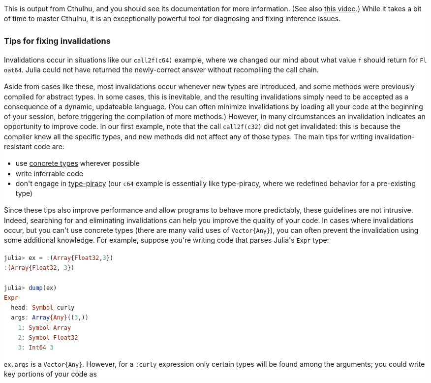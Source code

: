 This is output from Cthulhu, and you should see its documentation for more information.
(See also [this video](https://www.youtube.com/watch?v=qf9oA09wxXY).)
While it takes a bit of time to master Cthulhu, it is an exceptionally powerful tool for diagnosing and fixing inference issues.

### Tips for fixing invalidations

Invalidations occur in situations like our `call2f(c64)` example, where we changed our mind about what value `f` should return for `Float64`.
Julia could not have returned the newly-correct answer without recompiling the call chain.

Aside from cases like these, most invalidations occur whenever new types are introduced,
and some methods were previously compiled for abstract types.
In some cases, this is inevitable, and the resulting invalidations simply need to be accepted as a consequence of a dynamic, updateable language.
(You can often minimize invalidations by loading all your code at the beginning of your session, before triggering the compilation of more methods.)
However, in many circumstances an invalidation indicates an opportunity to improve code.
In our first example, note that the call `call2f(c32)` did not get invalidated: this is because the compiler
knew all the specific types, and new methods did not affect any of those types.
The main tips for writing invalidation-resistant code are:

- use [concrete types](https://docs.julialang.org/en/latest/manual/performance-tips/#man-performance-abstract-container-1) wherever possible
- write inferrable code
- don't engage in [type-piracy](https://docs.julialang.org/en/latest/manual/style-guide/#Avoid-type-piracy-1) (our `c64` example is essentially like type-piracy, where we redefined behavior for a pre-existing type)

Since these tips also improve performance and allow programs to behave more predictably,
these guidelines are not intrusive.
Indeed, searching for and eliminating invalidations can help you improve the quality of your code.
In cases where invalidations occur, but you can't use concrete types (there are many valid uses of `Vector{Any}`),
you can often prevent the invalidation using some additional knowledge.
For example, suppose you're writing code that parses Julia's `Expr` type:

```julia
julia> ex = :(Array{Float32,3})
:(Array{Float32, 3})

julia> dump(ex)
Expr
  head: Symbol curly
  args: Array{Any}((3,))
    1: Symbol Array
    2: Symbol Float32
    3: Int64 3
```

`ex.args` is a `Vector{Any}`.
However, for a `:curly` expression only certain types will be found among the arguments; you could write key portions of your code as
